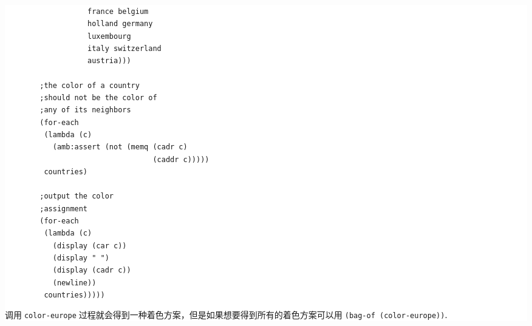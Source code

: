 ```
                   france belgium
                   holland germany
                   luxembourg
                   italy switzerland
                   austria)))
         
        ;the color of a country
        ;should not be the color of
        ;any of its neighbors
        (for-each
         (lambda (c)
           (amb:assert (not (memq (cadr c)
                                  (caddr c)))))
         countries)
         
        ;output the color
        ;assignment
        (for-each
         (lambda (c)
           (display (car c))
           (display " ")
           (display (cadr c))
           (newline))
         countries)))))
```

调用 `color-europe` 过程就会得到一种着色方案，但是如果想要得到所有的着色方案可以用 `(bag-of (color-europe))`.